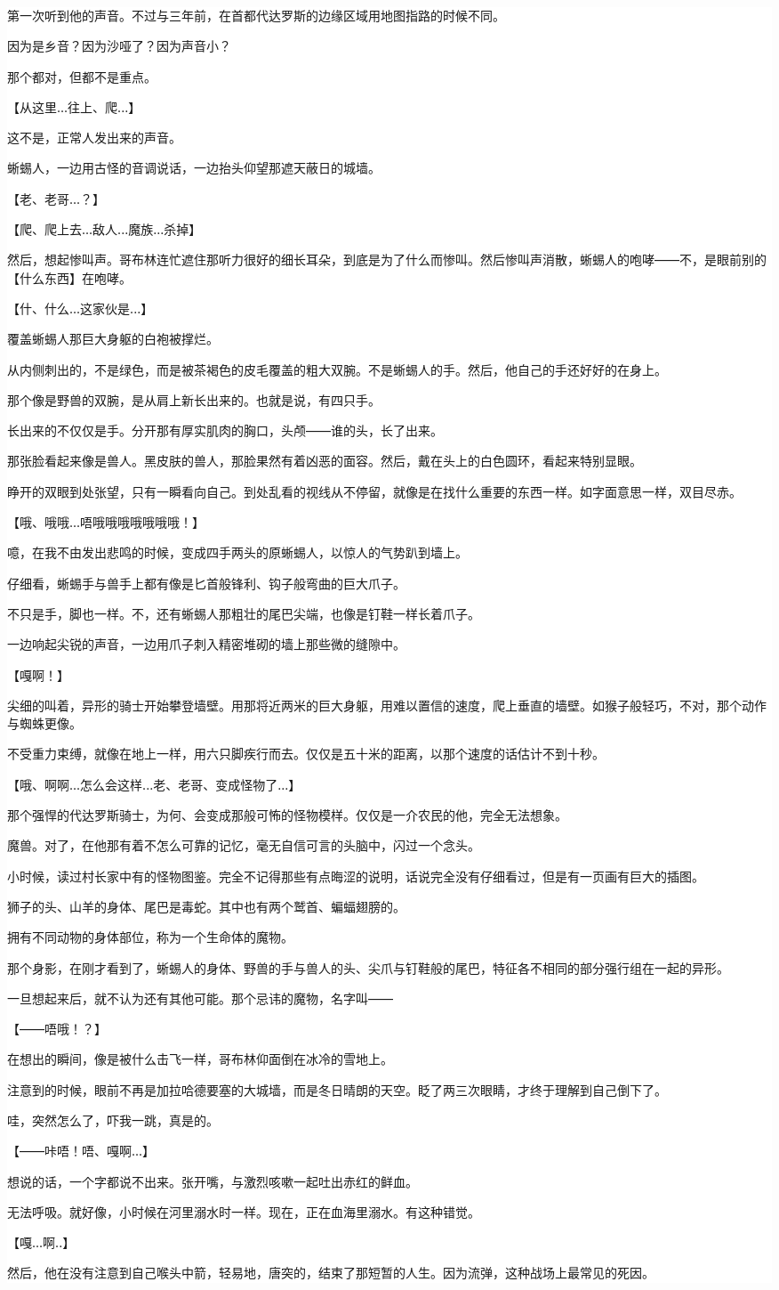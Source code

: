 第一次听到他的声音。不过与三年前，在首都代达罗斯的边缘区域用地图指路的时候不同。

因为是乡音？因为沙哑了？因为声音小？

那个都对，但都不是重点。

【从这里...往上、爬...】

这不是，正常人发出来的声音。

蜥蜴人，一边用古怪的音调说话，一边抬头仰望那遮天蔽日的城墙。

【老、老哥...？】

【爬、爬上去...敌人...魔族...杀掉】

然后，想起惨叫声。哥布林连忙遮住那听力很好的细长耳朵，到底是为了什么而惨叫。然后惨叫声消散，蜥蜴人的咆哮——不，是眼前别的【什么东西】在咆哮。

【什、什么...这家伙是...】

覆盖蜥蜴人那巨大身躯的白袍被撑烂。

从内侧刺出的，不是绿色，而是被茶褐色的皮毛覆盖的粗大双腕。不是蜥蜴人的手。然后，他自己的手还好好的在身上。

那个像是野兽的双腕，是从肩上新长出来的。也就是说，有四只手。

长出来的不仅仅是手。分开那有厚实肌肉的胸口，头颅——谁的头，长了出来。

那张脸看起来像是兽人。黑皮肤的兽人，那脸果然有着凶恶的面容。然后，戴在头上的白色圆环，看起来特别显眼。

睁开的双眼到处张望，只有一瞬看向自己。到处乱看的视线从不停留，就像是在找什么重要的东西一样。如字面意思一样，双目尽赤。

【哦、哦哦...唔哦哦哦哦哦哦哦！】

噫，在我不由发出悲鸣的时候，变成四手两头的原蜥蜴人，以惊人的气势趴到墙上。

仔细看，蜥蜴手与兽手上都有像是匕首般锋利、钩子般弯曲的巨大爪子。

不只是手，脚也一样。不，还有蜥蜴人那粗壮的尾巴尖端，也像是钉鞋一样长着爪子。

一边响起尖锐的声音，一边用爪子刺入精密堆砌的墙上那些微的缝隙中。

【嘎啊！】

尖细的叫着，异形的骑士开始攀登墙壁。用那将近两米的巨大身躯，用难以置信的速度，爬上垂直的墙壁。如猴子般轻巧，不对，那个动作与蜘蛛更像。

不受重力束缚，就像在地上一样，用六只脚疾行而去。仅仅是五十米的距离，以那个速度的话估计不到十秒。

【哦、啊啊...怎么会这样...老、老哥、变成怪物了...】

那个强悍的代达罗斯骑士，为何、会变成那般可怖的怪物模样。仅仅是一介农民的他，完全无法想象。

魔兽。对了，在他那有着不怎么可靠的记忆，毫无自信可言的头脑中，闪过一个念头。

小时候，读过村长家中有的怪物图鉴。完全不记得那些有点晦涩的说明，话说完全没有仔细看过，但是有一页画有巨大的插图。

狮子的头、山羊的身体、尾巴是毒蛇。其中也有两个鹫首、蝙蝠翅膀的。

拥有不同动物的身体部位，称为一个生命体的魔物。

那个身影，在刚才看到了，蜥蜴人的身体、野兽的手与兽人的头、尖爪与钉鞋般的尾巴，特征各不相同的部分强行组在一起的异形。

一旦想起来后，就不认为还有其他可能。那个忌讳的魔物，名字叫——

【——唔哦！？】

在想出的瞬间，像是被什么击飞一样，哥布林仰面倒在冰冷的雪地上。

注意到的时候，眼前不再是加拉哈德要塞的大城墙，而是冬日晴朗的天空。眨了两三次眼睛，才终于理解到自己倒下了。

哇，突然怎么了，吓我一跳，真是的。

【——咔唔！唔、嘎啊...】

想说的话，一个字都说不出来。张开嘴，与激烈咳嗽一起吐出赤红的鲜血。

无法呼吸。就好像，小时候在河里溺水时一样。现在，正在血海里溺水。有这种错觉。

【嘎...啊..】

然后，他在没有注意到自己喉头中箭，轻易地，唐突的，结束了那短暂的人生。因为流弹，这种战场上最常见的死因。
